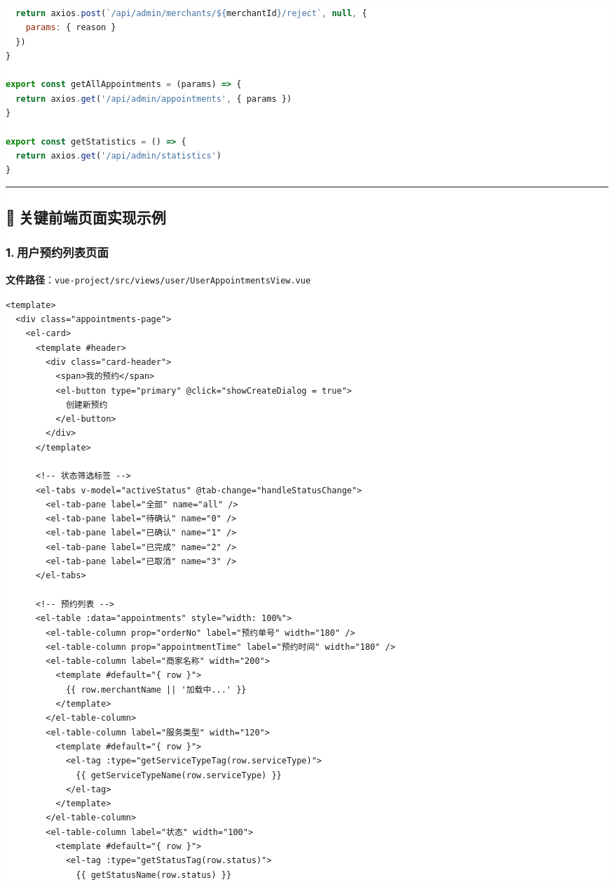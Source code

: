 ```javascript
  return axios.post(`/api/admin/merchants/${merchantId}/reject`, null, {
    params: { reason }
  })
}

export const getAllAppointments = (params) => {
  return axios.get('/api/admin/appointments', { params })
}

export const getStatistics = () => {
  return axios.get('/api/admin/statistics')
}
```

---

## 📄 关键前端页面实现示例

### 1. 用户预约列表页面
**文件路径**：`vue-project/src/views/user/UserAppointmentsView.vue`

```vue
<template>
  <div class="appointments-page">
    <el-card>
      <template #header>
        <div class="card-header">
          <span>我的预约</span>
          <el-button type="primary" @click="showCreateDialog = true">
            创建新预约
          </el-button>
        </div>
      </template>

      <!-- 状态筛选标签 -->
      <el-tabs v-model="activeStatus" @tab-change="handleStatusChange">
        <el-tab-pane label="全部" name="all" />
        <el-tab-pane label="待确认" name="0" />
        <el-tab-pane label="已确认" name="1" />
        <el-tab-pane label="已完成" name="2" />
        <el-tab-pane label="已取消" name="3" />
      </el-tabs>

      <!-- 预约列表 -->
      <el-table :data="appointments" style="width: 100%">
        <el-table-column prop="orderNo" label="预约单号" width="180" />
        <el-table-column prop="appointmentTime" label="预约时间" width="180" />
        <el-table-column label="商家名称" width="200">
          <template #default="{ row }">
            {{ row.merchantName || '加载中...' }}
          </template>
        </el-table-column>
        <el-table-column label="服务类型" width="120">
          <template #default="{ row }">
            <el-tag :type="getServiceTypeTag(row.serviceType)">
              {{ getServiceTypeName(row.serviceType) }}
            </el-tag>
          </template>
        </el-table-column>
        <el-table-column label="状态" width="100">
          <template #default="{ row }">
            <el-tag :type="getStatusTag(row.status)">
              {{ getStatusName(row.status) }}
```